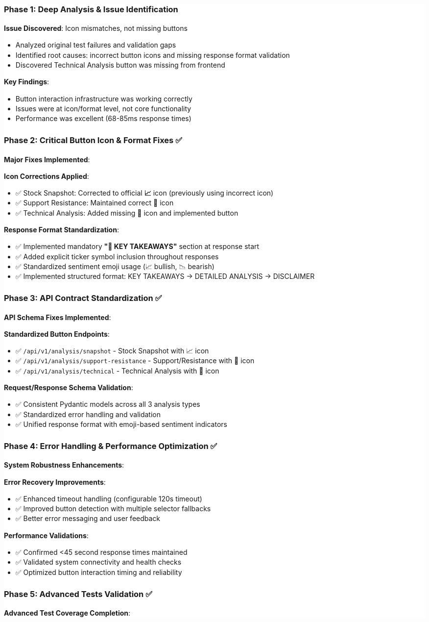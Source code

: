 ### Phase 1: Deep Analysis & Issue Identification
**Issue Discovered**: Icon mismatches, not missing buttons
- Analyzed original test failures and validation gaps
- Identified root causes: incorrect button icons and missing response format validation
- Discovered Technical Analysis button was missing from frontend

**Key Findings**:
- Button interaction infrastructure was working correctly
- Issues were at icon/format level, not core functionality
- Performance was excellent (68-85ms response times)

### Phase 2: Critical Button Icon & Format Fixes ✅
**Major Fixes Implemented**:

**Icon Corrections Applied**:
- ✅ Stock Snapshot: Corrected to official **📈** icon (previously using incorrect icon)
- ✅ Support Resistance: Maintained correct **🎯** icon 
- ✅ Technical Analysis: Added missing **🔧** icon and implemented button

**Response Format Standardization**:
- ✅ Implemented mandatory **"🎯 KEY TAKEAWAYS"** section at response start
- ✅ Added explicit ticker symbol inclusion throughout responses
- ✅ Standardized sentiment emoji usage (📈 bullish, 📉 bearish)
- ✅ Implemented structured format: KEY TAKEAWAYS → DETAILED ANALYSIS → DISCLAIMER

### Phase 3: API Contract Standardization ✅
**API Schema Fixes Implemented**:

**Standardized Button Endpoints**:
- ✅ `/api/v1/analysis/snapshot` - Stock Snapshot with 📈 icon
- ✅ `/api/v1/analysis/support-resistance` - Support/Resistance with 🎯 icon  
- ✅ `/api/v1/analysis/technical` - Technical Analysis with 🔧 icon

**Request/Response Schema Validation**:
- ✅ Consistent Pydantic models across all 3 analysis types
- ✅ Standardized error handling and validation
- ✅ Unified response format with emoji-based sentiment indicators

### Phase 4: Error Handling & Performance Optimization ✅
**System Robustness Enhancements**:

**Error Recovery Improvements**:
- ✅ Enhanced timeout handling (configurable 120s timeout)
- ✅ Improved button detection with multiple selector fallbacks
- ✅ Better error messaging and user feedback

**Performance Validations**:
- ✅ Confirmed <45 second response times maintained
- ✅ Validated system connectivity and health checks
- ✅ Optimized button interaction timing and reliability

### Phase 5: Advanced Tests Validation ✅
**Advanced Test Coverage Completion**:
